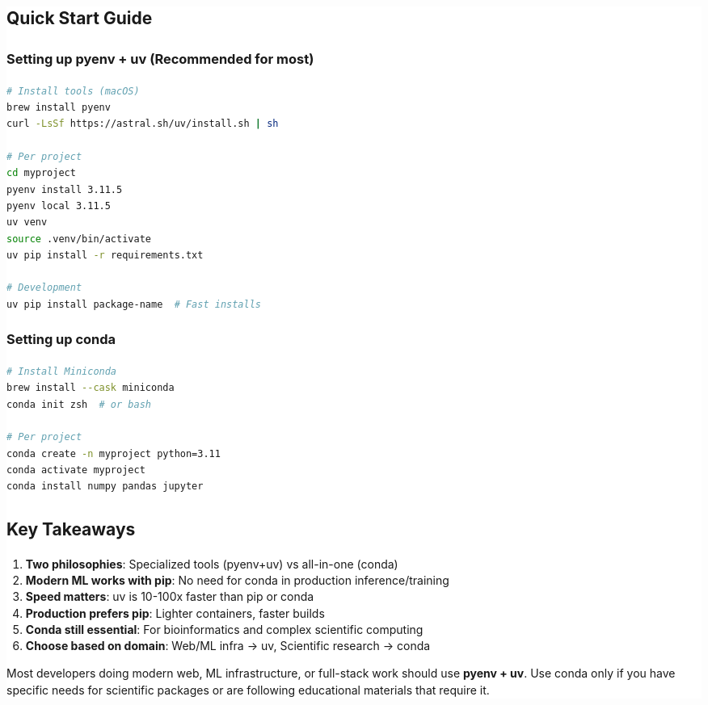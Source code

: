 ## Quick Start Guide

### Setting up pyenv + uv (Recommended for most)

```bash
# Install tools (macOS)
brew install pyenv
curl -LsSf https://astral.sh/uv/install.sh | sh

# Per project
cd myproject
pyenv install 3.11.5
pyenv local 3.11.5
uv venv
source .venv/bin/activate
uv pip install -r requirements.txt

# Development
uv pip install package-name  # Fast installs
```

### Setting up conda

```bash
# Install Miniconda
brew install --cask miniconda
conda init zsh  # or bash

# Per project
conda create -n myproject python=3.11
conda activate myproject
conda install numpy pandas jupyter
```

## Key Takeaways

1. **Two philosophies**: Specialized tools (pyenv+uv) vs all-in-one (conda)
2. **Modern ML works with pip**: No need for conda in production inference/training
3. **Speed matters**: uv is 10-100x faster than pip or conda
4. **Production prefers pip**: Lighter containers, faster builds
5. **Conda still essential**: For bioinformatics and complex scientific computing
6. **Choose based on domain**: Web/ML infra → uv, Scientific research → conda

Most developers doing modern web, ML infrastructure, or full-stack work should use **pyenv + uv**. Use conda only if you have specific needs for scientific packages or are following educational materials that require it.
